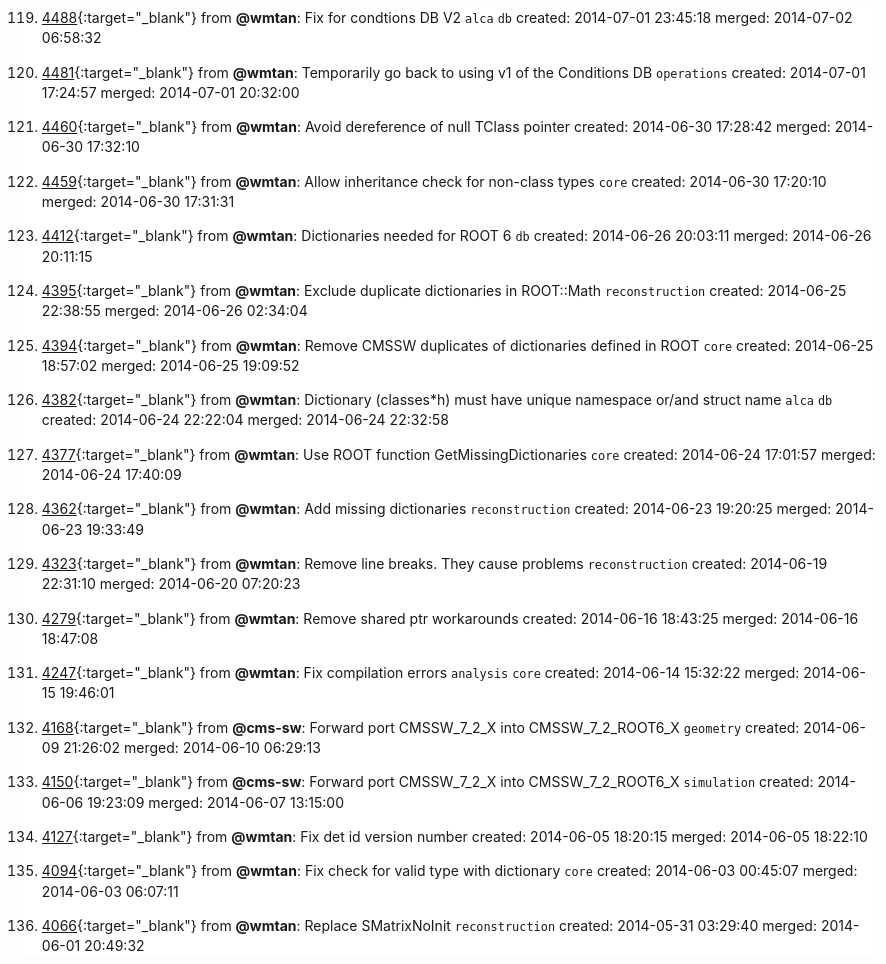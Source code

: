 119. [4488](http://github.com/cms-sw/cmssw/pull/4488){:target="_blank"}  from **@wmtan**: Fix for condtions DB V2 `alca`  `db`  created: 2014-07-01 23:45:18 merged: 2014-07-02 06:58:32

120. [4481](http://github.com/cms-sw/cmssw/pull/4481){:target="_blank"}  from **@wmtan**: Temporarily go back to using v1 of the Conditions DB `operations`  created: 2014-07-01 17:24:57 merged: 2014-07-01 20:32:00

121. [4460](http://github.com/cms-sw/cmssw/pull/4460){:target="_blank"}  from **@wmtan**: Avoid dereference of null TClass pointer created: 2014-06-30 17:28:42 merged: 2014-06-30 17:32:10

122. [4459](http://github.com/cms-sw/cmssw/pull/4459){:target="_blank"}  from **@wmtan**: Allow inheritance check for non-class types `core`  created: 2014-06-30 17:20:10 merged: 2014-06-30 17:31:31

123. [4412](http://github.com/cms-sw/cmssw/pull/4412){:target="_blank"}  from **@wmtan**: Dictionaries needed for ROOT 6 `db`  created: 2014-06-26 20:03:11 merged: 2014-06-26 20:11:15

124. [4395](http://github.com/cms-sw/cmssw/pull/4395){:target="_blank"}  from **@wmtan**: Exclude duplicate dictionaries in ROOT::Math `reconstruction`  created: 2014-06-25 22:38:55 merged: 2014-06-26 02:34:04

125. [4394](http://github.com/cms-sw/cmssw/pull/4394){:target="_blank"}  from **@wmtan**: Remove CMSSW duplicates of dictionaries defined in ROOT `core`  created: 2014-06-25 18:57:02 merged: 2014-06-25 19:09:52

126. [4382](http://github.com/cms-sw/cmssw/pull/4382){:target="_blank"}  from **@wmtan**: Dictionary (classes*h) must have unique namespace or/and struct name `alca`  `db`  created: 2014-06-24 22:22:04 merged: 2014-06-24 22:32:58

127. [4377](http://github.com/cms-sw/cmssw/pull/4377){:target="_blank"}  from **@wmtan**: Use ROOT function GetMissingDictionaries `core`  created: 2014-06-24 17:01:57 merged: 2014-06-24 17:40:09

128. [4362](http://github.com/cms-sw/cmssw/pull/4362){:target="_blank"}  from **@wmtan**: Add missing dictionaries `reconstruction`  created: 2014-06-23 19:20:25 merged: 2014-06-23 19:33:49

129. [4323](http://github.com/cms-sw/cmssw/pull/4323){:target="_blank"}  from **@wmtan**: Remove line breaks. They cause problems `reconstruction`  created: 2014-06-19 22:31:10 merged: 2014-06-20 07:20:23

130. [4279](http://github.com/cms-sw/cmssw/pull/4279){:target="_blank"}  from **@wmtan**: Remove shared ptr workarounds created: 2014-06-16 18:43:25 merged: 2014-06-16 18:47:08

131. [4247](http://github.com/cms-sw/cmssw/pull/4247){:target="_blank"}  from **@wmtan**: Fix compilation errors `analysis`  `core`  created: 2014-06-14 15:32:22 merged: 2014-06-15 19:46:01

132. [4168](http://github.com/cms-sw/cmssw/pull/4168){:target="_blank"}  from **@cms-sw**: Forward port CMSSW_7_2_X into CMSSW_7_2_ROOT6_X `geometry`  created: 2014-06-09 21:26:02 merged: 2014-06-10 06:29:13

133. [4150](http://github.com/cms-sw/cmssw/pull/4150){:target="_blank"}  from **@cms-sw**: Forward port CMSSW_7_2_X into CMSSW_7_2_ROOT6_X `simulation`  created: 2014-06-06 19:23:09 merged: 2014-06-07 13:15:00

134. [4127](http://github.com/cms-sw/cmssw/pull/4127){:target="_blank"}  from **@wmtan**: Fix det id version number created: 2014-06-05 18:20:15 merged: 2014-06-05 18:22:10

135. [4094](http://github.com/cms-sw/cmssw/pull/4094){:target="_blank"}  from **@wmtan**: Fix check for valid type with dictionary `core`  created: 2014-06-03 00:45:07 merged: 2014-06-03 06:07:11

136. [4066](http://github.com/cms-sw/cmssw/pull/4066){:target="_blank"}  from **@wmtan**: Replace SMatrixNoInit `reconstruction`  created: 2014-05-31 03:29:40 merged: 2014-06-01 20:49:32
